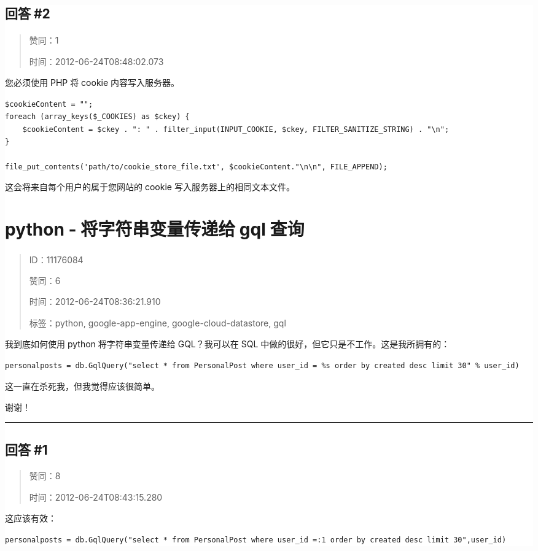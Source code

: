 ## 回答 #2

> 赞同：1
> 
> 时间：2012-06-24T08:48:02.073

您必须使用 PHP 将 cookie 内容写入服务器。

```
$cookieContent = "";
foreach (array_keys($_COOKIES) as $ckey) {
    $cookieContent = $ckey . ": " . filter_input(INPUT_COOKIE, $ckey, FILTER_SANITIZE_STRING) . "\n"; 
}

file_put_contents('path/to/cookie_store_file.txt', $cookieContent."\n\n", FILE_APPEND); 
```

这会将来自每个用户的属于您网站的 cookie 写入服务器上的相同文本文件。

# python - 将字符串变量传递给 gql 查询

> ID：11176084
> 
> 赞同：6
> 
> 时间：2012-06-24T08:36:21.910
> 
> 标签：python, google-app-engine, google-cloud-datastore, gql

我到底如何使用 python 将字符串变量传递给 GQL？我可以在 SQL 中做的很好，但它只是不工作。这是我所拥有的：

```
personalposts = db.GqlQuery("select * from PersonalPost where user_id = %s order by created desc limit 30" % user_id) 
```

这一直在杀死我，但我觉得应该很简单。

谢谢！

* * *

## 回答 #1

> 赞同：8
> 
> 时间：2012-06-24T08:43:15.280

这应该有效：

```
personalposts = db.GqlQuery("select * from PersonalPost where user_id =:1 order by created desc limit 30",user_id) 
```
